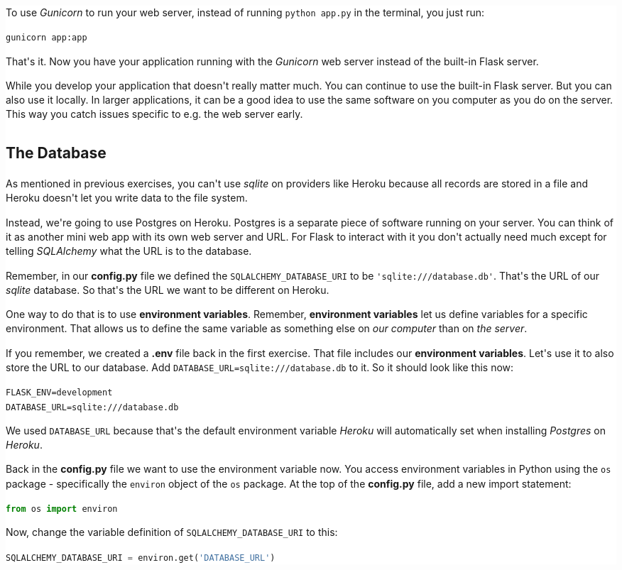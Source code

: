 To use _Gunicorn_ to run your web server, instead of running `python app.py` in the terminal, you just run: 

```sh
gunicorn app:app
```

That's it. Now you have your application running with the _Gunicorn_ web server instead of the built-in Flask server. 

While you develop your application that doesn't really matter much. You can continue to use the built-in Flask server. But you can also use it locally. In larger applications, it can be a good idea to use the same software on you computer as you do on the server. This way you catch issues specific to e.g. the web server early. 

## The Database

As mentioned in previous exercises, you can't use _sqlite_ on providers like Heroku because all records are stored in a file and Heroku doesn't let you write data to the file system. 

Instead, we're going to use Postgres on Heroku. Postgres is a separate piece of software running on your server. You can think of it as another mini web app with its own web server and URL. For Flask to interact with it you don't actually need much except for telling _SQLAlchemy_ what the URL is to the database. 

Remember, in our **config.py** file we defined the `SQLALCHEMY_DATABASE_URI` to be `'sqlite:///database.db'`. That's the URL of our _sqlite_ database. So that's the URL we want to be different on Heroku. 

One way to do that is to use **environment variables**. Remember, **environment variables** let us define variables for a specific environment. That allows us to define the same variable as something else on _our computer_ than on _the server_.

If you remember, we created a **.env** file back in the first exercise. That file includes our **environment variables**. Let's use it to also store the URL to our database. Add `DATABASE_URL=sqlite:///database.db` to it. So it should look like this now: 

```
FLASK_ENV=development
DATABASE_URL=sqlite:///database.db
```

We used `DATABASE_URL` because that's the default environment variable _Heroku_ will automatically set when installing _Postgres_ on _Heroku_.

Back in the **config.py** file we want to use the environment variable now. You access environment variables in Python using the `os` package - specifically the `environ` object of the `os` package. At the top of the **config.py** file, add a new import statement: 

```py
from os import environ
```

Now, change the variable definition of `SQLALCHEMY_DATABASE_URI` to this: 

```py
SQLALCHEMY_DATABASE_URI = environ.get('DATABASE_URL')
```
